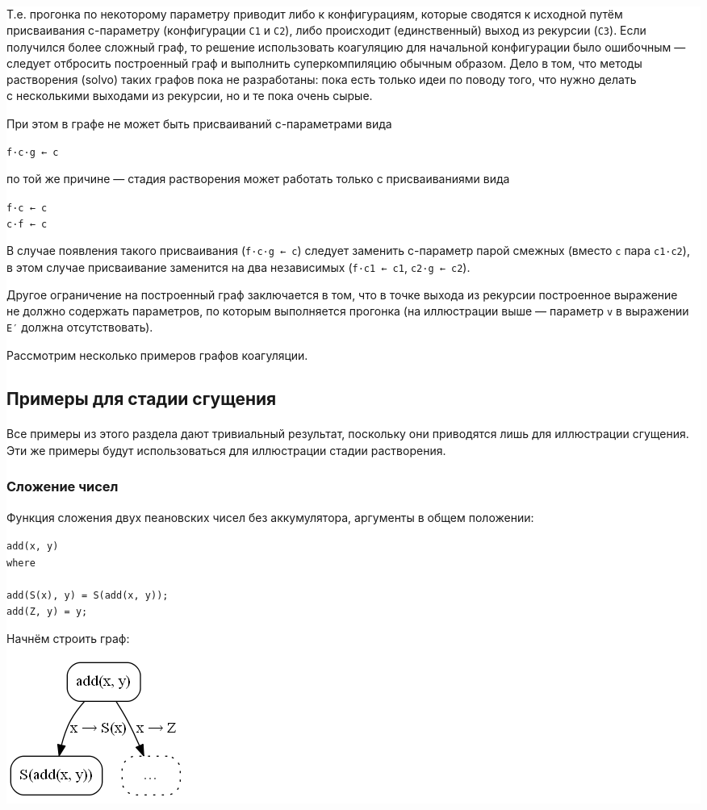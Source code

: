 Т.е. прогонка по некоторому параметру приводит либо к конфигурациям, которые
сводятся к исходной путём присваивания c-параметру (конфигурации `C1` и `C2`),
либо происходит (единственный) выход из рекурсии (`C3`). Если получился более
сложный граф, то решение использовать коагуляцию для начальной конфигурации было
ошибочным — следует отбросить построенный граф и выполнить суперкомпиляцию
обычным образом. Дело в том, что методы растворения (solvo) таких графов пока
не разработаны: пока есть только идеи по поводу того, что нужно делать
с несколькими выходами из рекурсии, но и те пока очень сырые.

При этом в графе не может быть присваиваний c-параметрами вида

    f·c·g ← c

по той же причине — стадия растворения может работать только с присваиваниями
вида

    f·c ← c
    c·f ← c

В случае появления такого присваивания (`f·c·g ← c`) следует заменить c-параметр
парой смежных (вместо `c` пара `c1·c2`), в этом случае присваивание заменится
на два независимых (`f·c1 ← c1`, `c2·g ← c2`).

Другое ограничение на построенный граф заключается в том, что в точке выхода
из рекурсии построенное выражение не должно содержать параметров, по которым
выполняется прогонка (на иллюстрации выше — параметр `v` в выражении `E′`
должна отсутствовать).

Рассмотрим несколько примеров графов коагуляции.

Примеры для стадии сгущения
---------------------------

Все примеры из этого раздела дают тривиальный результат, поскольку они
приводятся лишь для иллюстрации сгущения. Эти же примеры будут использоваться
для иллюстрации стадии растворения.

### Сложение чисел

Функция сложения двух пеановских чисел без аккумулятора, аргументы в общем
положении:

    add(x, y)
    where

    add(S(x), y) = S(add(x, y));
    add(Z, y) = y;

Начнём строить граф:

![alchemy/3010-method-coagula-add.dot](alchemy/3010-method-coagula-add.png)
